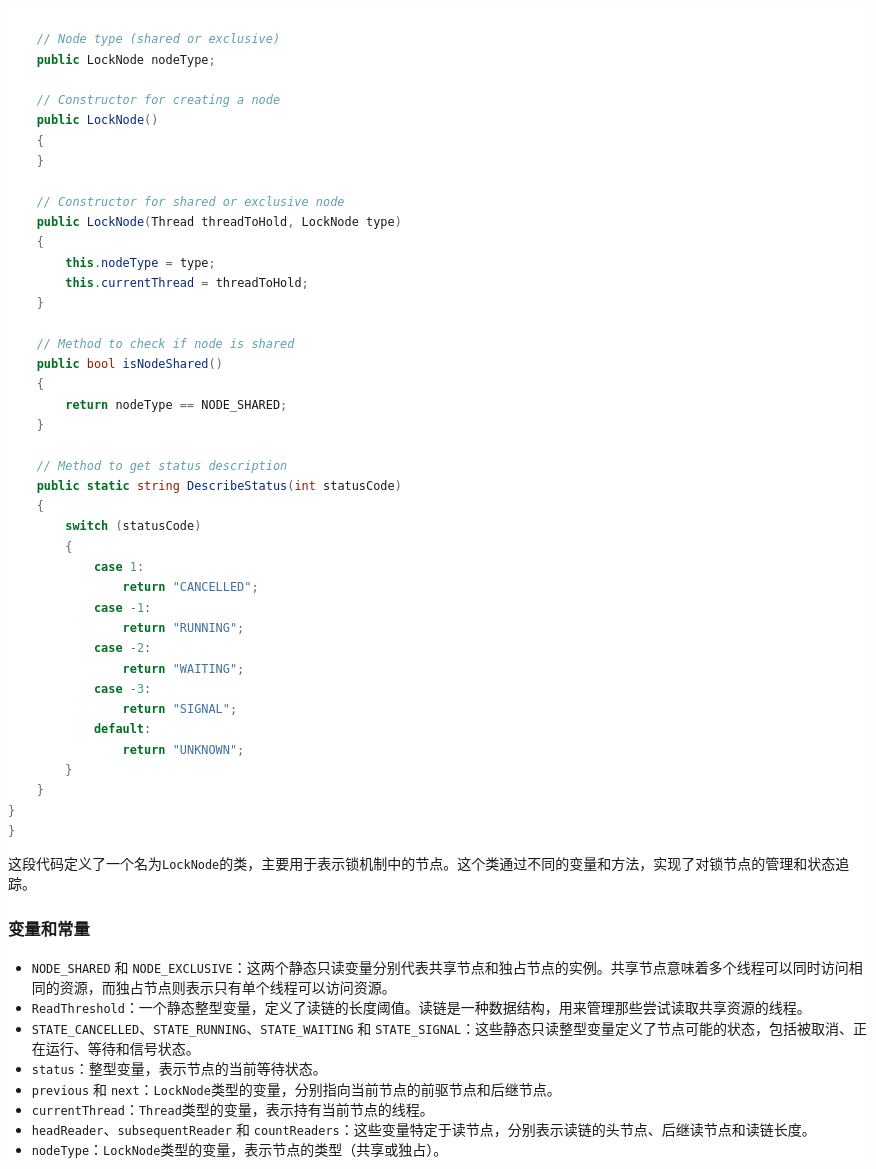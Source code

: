 ```c#

    // Node type (shared or exclusive)
    public LockNode nodeType;

    // Constructor for creating a node
    public LockNode()
    {
    }

    // Constructor for shared or exclusive node
    public LockNode(Thread threadToHold, LockNode type)
    {
        this.nodeType = type;
        this.currentThread = threadToHold;
    }

    // Method to check if node is shared
    public bool isNodeShared()
    {
        return nodeType == NODE_SHARED;
    }

    // Method to get status description
    public static string DescribeStatus(int statusCode)
    {
        switch (statusCode)
        {
            case 1:
                return "CANCELLED";
            case -1:
                return "RUNNING";
            case -2:
                return "WAITING";
            case -3:
                return "SIGNAL";
            default:
                return "UNKNOWN";
        }
    }
}
}

```

这段代码定义了一个名为`LockNode`的类，主要用于表示锁机制中的节点。这个类通过不同的变量和方法，实现了对锁节点的管理和状态追踪。

### 变量和常量

- `NODE_SHARED` 和 `NODE_EXCLUSIVE`：这两个静态只读变量分别代表共享节点和独占节点的实例。共享节点意味着多个线程可以同时访问相同的资源，而独占节点则表示只有单个线程可以访问资源。
- `ReadThreshold`：一个静态整型变量，定义了读链的长度阈值。读链是一种数据结构，用来管理那些尝试读取共享资源的线程。
- `STATE_CANCELLED`、`STATE_RUNNING`、`STATE_WAITING` 和 `STATE_SIGNAL`：这些静态只读整型变量定义了节点可能的状态，包括被取消、正在运行、等待和信号状态。
- `status`：整型变量，表示节点的当前等待状态。
- `previous` 和 `next`：`LockNode`类型的变量，分别指向当前节点的前驱节点和后继节点。
- `currentThread`：`Thread`类型的变量，表示持有当前节点的线程。
- `headReader`、`subsequentReader` 和 `countReaders`：这些变量特定于读节点，分别表示读链的头节点、后继读节点和读链长度。
- `nodeType`：`LockNode`类型的变量，表示节点的类型（共享或独占）。
